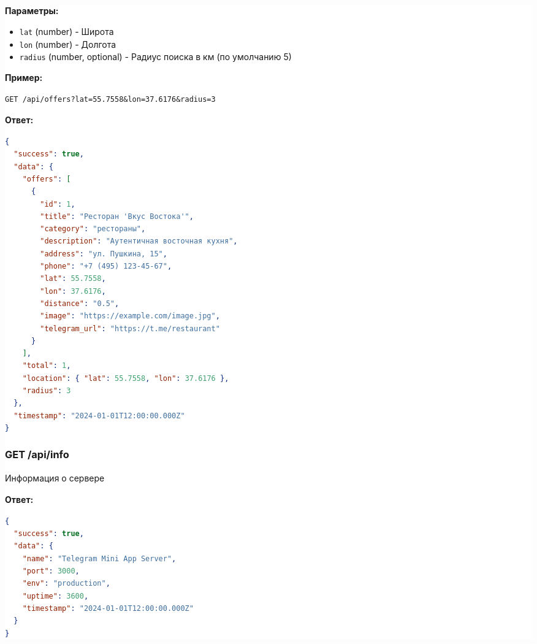 **Параметры:**
- `lat` (number) - Широта
- `lon` (number) - Долгота  
- `radius` (number, optional) - Радиус поиска в км (по умолчанию 5)

**Пример:**
```
GET /api/offers?lat=55.7558&lon=37.6176&radius=3
```

**Ответ:**
```json
{
  "success": true,
  "data": {
    "offers": [
      {
        "id": 1,
        "title": "Ресторан 'Вкус Востока'",
        "category": "рестораны",
        "description": "Аутентичная восточная кухня",
        "address": "ул. Пушкина, 15",
        "phone": "+7 (495) 123-45-67",
        "lat": 55.7558,
        "lon": 37.6176,
        "distance": "0.5",
        "image": "https://example.com/image.jpg",
        "telegram_url": "https://t.me/restaurant"
      }
    ],
    "total": 1,
    "location": { "lat": 55.7558, "lon": 37.6176 },
    "radius": 3
  },
  "timestamp": "2024-01-01T12:00:00.000Z"
}
```

### GET /api/info
Информация о сервере

**Ответ:**
```json
{
  "success": true,
  "data": {
    "name": "Telegram Mini App Server",
    "port": 3000,
    "env": "production",
    "uptime": 3600,
    "timestamp": "2024-01-01T12:00:00.000Z"
  }
}
```
